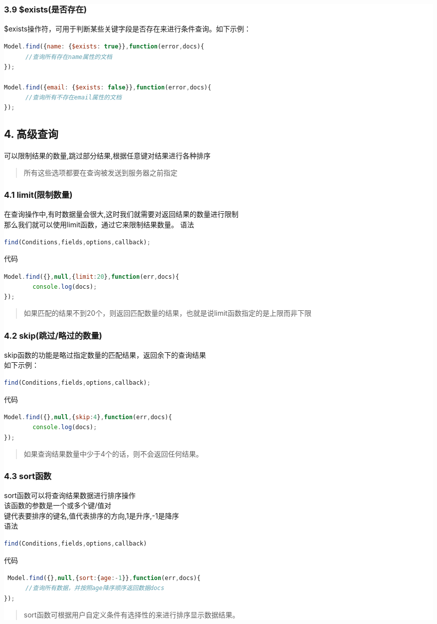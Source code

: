 ### 3.9 $exists(是否存在)
$exists操作符，可用于判断某些关键字段是否存在来进行条件查询。如下示例：
```javascript
Model.find({name: {$exists: true}},function(error,docs){
      //查询所有存在name属性的文档
});
     
Model.find({email: {$exists: false}},function(error,docs){
      //查询所有不存在email属性的文档
});
```
## 4. 高级查询
可以限制结果的数量,跳过部分结果,根据任意键对结果进行各种排序  
> 所有这些选项都要在查询被发送到服务器之前指定 

### 4.1 limit(限制数量)
在查询操作中,有时数据量会很大,这时我们就需要对返回结果的数量进行限制  
那么我们就可以使用limit函数，通过它来限制结果数量。
语法
```javascript
find(Conditions,fields,options,callback);
```
代码
```javascript
Model.find({},null,{limit:20},function(err,docs){
        console.log(docs);
});
```
> 如果匹配的结果不到20个，则返回匹配数量的结果，也就是说limit函数指定的是上限而非下限

### 4.2 skip(跳过/略过的数量)
skip函数的功能是略过指定数量的匹配结果，返回余下的查询结果  
如下示例：
```javascript
find(Conditions,fields,options,callback);
```
代码
```javascript
Model.find({},null,{skip:4},function(err,docs){
        console.log(docs);
});
```
> 如果查询结果数量中少于4个的话，则不会返回任何结果。

### 4.3 sort函数
sort函数可以将查询结果数据进行排序操作  
该函数的参数是一个或多个键/值对  
键代表要排序的键名,值代表排序的方向,1是升序,-1是降序  
语法
```javascript
find(Conditions,fields,options,callback)
```
代码
```javascript
 Model.find({},null,{sort:{age:-1}},function(err,docs){
      //查询所有数据，并按照age降序顺序返回数据docs
});
```
> sort函数可根据用户自定义条件有选择性的来进行排序显示数据结果。
